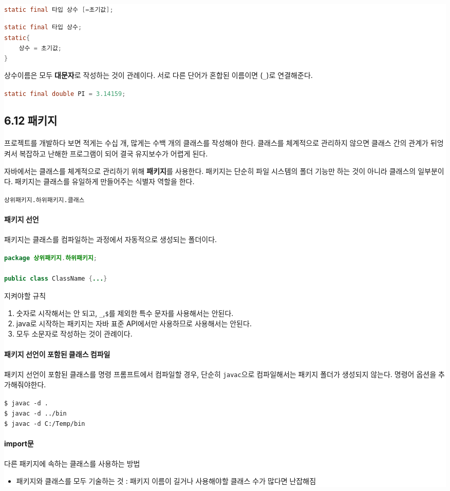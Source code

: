 ```java
static final 타입 상수 [=초기값];
```
```java
static final 타입 상수;
static{
    상수 = 초기값;
}
```

상수이름은 모두 **대문자**로 작성하는 것이 관례이다. 서로 다른 단어가 혼합된 이름이면 (`_`)로 연결해준다.

```java
static final double PI = 3.14159;
```

## 6.12 패키지

프로젝트를 개발하다 보면 적게는 수십 개, 많게는 수백 개의 클래스를 작성해야 한다. 클래스를 체계적으로 관리하지 않으면 클래스 간의 관계가 뒤엉켜서  복잡하고 난해한 프로그램이 되어 결국 유지보수가 어렵게 된다.

자바에서는 클래스를 체계적으로 관리하기 위해 **패키지**를 사용한다. 패키지는 단순히 파일 시스템의 폴더 기능만 하는 것이 아니라 클래스의 일부분이다. 패키지는 클래스를 유일하게 만들어주는 식별자 역할을 한다.

```
상위패키지.하위패키지.클래스
```

#### 패키지 선언

패키지는 클래스를 컴파일하는 과정에서 자동적으로 생성되는 폴더이다.

```java
package 상위패키지.하위패키지;

public class ClassName {...}
```

지켜야할 규칙
1. 숫자로 시작해서는 안 되고, `_`,`$`를 제외한 특수 문자를 사용해서는 안된다.
2. java로 시작하는 패키지는 자바 표준 API에서만 사용하므로 사용해서는 안된다.
3. 모두 소문자로 작성하는 것이 관례이다.

#### 패키지 선언이 포함된 클래스 컴파일

패키지 선언이 포함된 클래스를 명령 프롬프트에서 컴파일할 경우, 단순히 `javac`으로 컴파일해서는 패키지 폴더가 생성되지 않는다. 명령어 옵션을 추가해줘야한다.

```
$ javac -d .
$ javac -d ../bin
$ javac -d C:/Temp/bin
```

#### import문

다른 패키지에 속하는 클래스를 사용하는 방법

- 패키지와 클래스를 모두 기술하는 것 : 패키지 이름이 길거나 사용해야할 클래스 수가 많다면 난잡해짐
